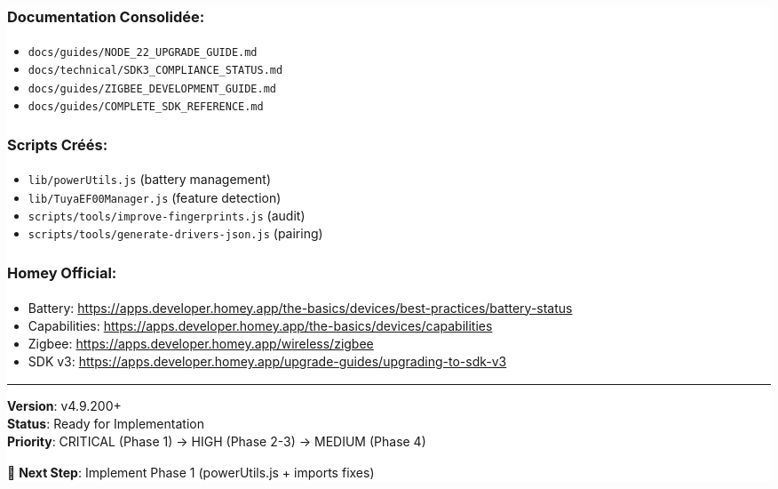 ### Documentation Consolidée:
- `docs/guides/NODE_22_UPGRADE_GUIDE.md`
- `docs/technical/SDK3_COMPLIANCE_STATUS.md`
- `docs/guides/ZIGBEE_DEVELOPMENT_GUIDE.md`
- `docs/guides/COMPLETE_SDK_REFERENCE.md`

### Scripts Créés:
- `lib/powerUtils.js` (battery management)
- `lib/TuyaEF00Manager.js` (feature detection)
- `scripts/tools/improve-fingerprints.js` (audit)
- `scripts/tools/generate-drivers-json.js` (pairing)

### Homey Official:
- Battery: https://apps.developer.homey.app/the-basics/devices/best-practices/battery-status
- Capabilities: https://apps.developer.homey.app/the-basics/devices/capabilities
- Zigbee: https://apps.developer.homey.app/wireless/zigbee
- SDK v3: https://apps.developer.homey.app/upgrade-guides/upgrading-to-sdk-v3

---

**Version**: v4.9.200+  
**Status**: Ready for Implementation  
**Priority**: CRITICAL (Phase 1) → HIGH (Phase 2-3) → MEDIUM (Phase 4)

🎯 **Next Step**: Implement Phase 1 (powerUtils.js + imports fixes)
